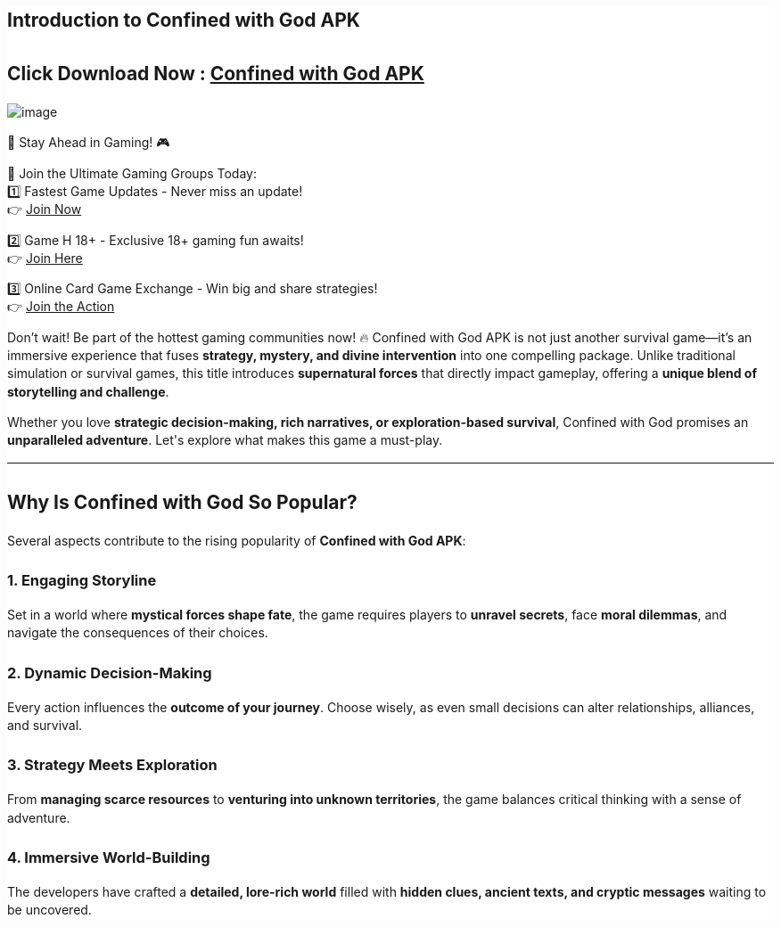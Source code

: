 ## **Introduction to Confined with God APK**  

## Click Download Now : [Confined with God APK](https://apkfyp.com/confined-with-god.html)

![image](https://github.com/user-attachments/assets/1f304f34-608a-429c-ace4-b682f5d80f8c)

🚀 Stay Ahead in Gaming! 🎮  

📢 Join the Ultimate Gaming Groups Today:  
1️⃣ Fastest Game Updates - Never miss an update!  
👉 [Join Now](https://t.me/apk_fyp)  

2️⃣ Game H 18+ - Exclusive 18+ gaming fun awaits!  
👉 [Join Here](https://t.me/apkfypgame18)  

3️⃣ Online Card Game Exchange - Win big and share strategies!  
👉 [Join the Action](https://t.me/apkfypslotgamea)  

Don’t wait! Be part of the hottest gaming communities now! 🔥
Confined with God APK is not just another survival game—it’s an immersive experience that fuses **strategy, mystery, and divine intervention** into one compelling package. Unlike traditional simulation or survival games, this title introduces **supernatural forces** that directly impact gameplay, offering a **unique blend of storytelling and challenge**.  

Whether you love **strategic decision-making, rich narratives, or exploration-based survival**, Confined with God promises an **unparalleled adventure**. Let's explore what makes this game a must-play.  

---

## **Why Is Confined with God So Popular?**  

Several aspects contribute to the rising popularity of **Confined with God APK**:  

### **1. Engaging Storyline**  
Set in a world where **mystical forces shape fate**, the game requires players to **unravel secrets**, face **moral dilemmas**, and navigate the consequences of their choices.  

### **2. Dynamic Decision-Making**  
Every action influences the **outcome of your journey**. Choose wisely, as even small decisions can alter relationships, alliances, and survival.  

### **3. Strategy Meets Exploration**  
From **managing scarce resources** to **venturing into unknown territories**, the game balances critical thinking with a sense of adventure.  

### **4. Immersive World-Building**  
The developers have crafted a **detailed, lore-rich world** filled with **hidden clues, ancient texts, and cryptic messages** waiting to be uncovered.  
